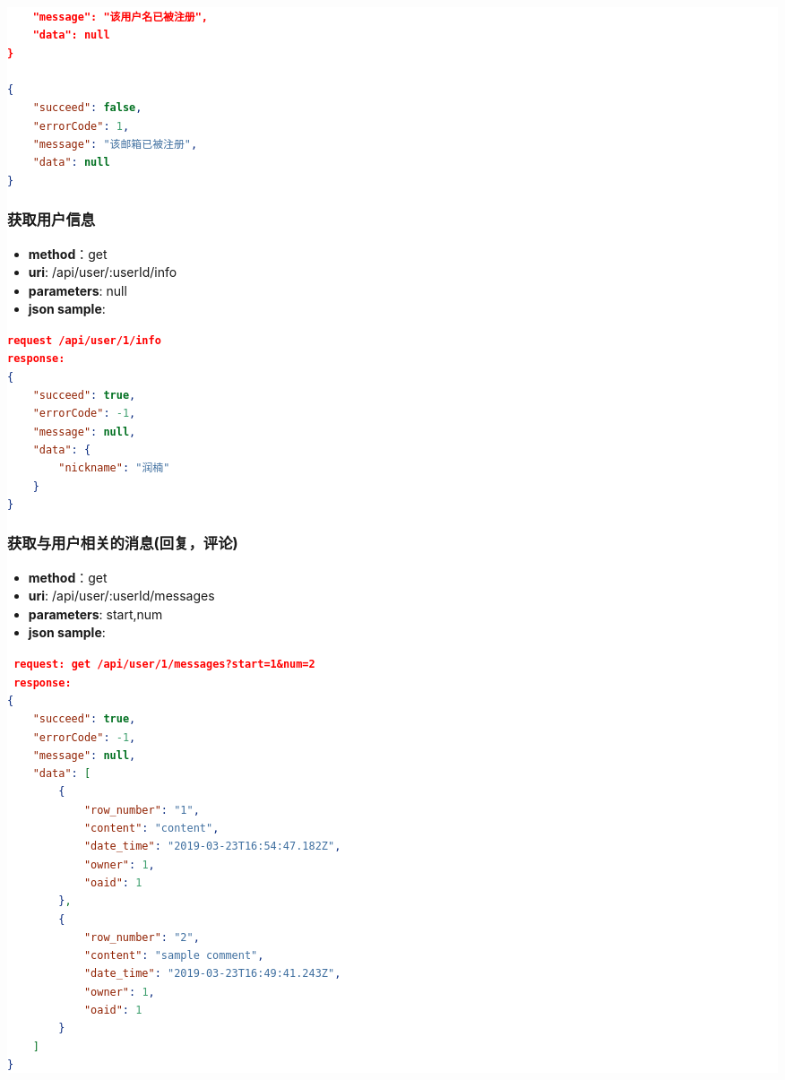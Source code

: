 ```json
    "message": "该用户名已被注册",
    "data": null
}

{
    "succeed": false,
    "errorCode": 1,
    "message": "该邮箱已被注册",
    "data": null
}
```

### 获取用户信息

- **method**：get
- **uri**: /api/user/:userId/info
- **parameters**: null
- **json sample**:

```json
request /api/user/1/info
response:
{
    "succeed": true,
    "errorCode": -1,
    "message": null,
    "data": {
        "nickname": "润楠"
    }
}
```

### 获取与用户相关的消息(回复，评论)

- **method**：get
- **uri**: /api/user/:userId/messages
- **parameters**: start,num
- **json sample**:

```json
 request: get /api/user/1/messages?start=1&num=2
 response:
{
    "succeed": true,
    "errorCode": -1,
    "message": null,
    "data": [
        {
            "row_number": "1",
            "content": "content",
            "date_time": "2019-03-23T16:54:47.182Z",
            "owner": 1,
            "oaid": 1
        },
        {
            "row_number": "2",
            "content": "sample comment",
            "date_time": "2019-03-23T16:49:41.243Z",
            "owner": 1,
            "oaid": 1
        }
    ]
}
```
